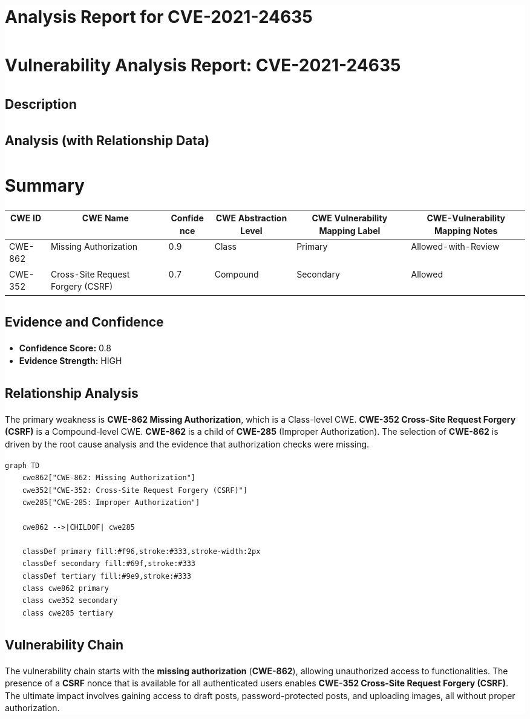 # Analysis Report for CVE-2021-24635

# Vulnerability Analysis Report: CVE-2021-24635

## Description



## Analysis (with Relationship Data)

# Summary
| CWE ID | CWE Name | Confidence | CWE Abstraction Level | CWE Vulnerability Mapping Label | CWE-Vulnerability Mapping Notes |
|---|---|---|---|---|---|
| CWE-862 | Missing Authorization | 0.9 | Class | Primary | Allowed-with-Review |
| CWE-352 | Cross-Site Request Forgery (CSRF) | 0.7 | Compound | Secondary | Allowed |

## Evidence and Confidence

*   **Confidence Score:** 0.8
*   **Evidence Strength:** HIGH

## Relationship Analysis
The primary weakness is **CWE-862 Missing Authorization**, which is a Class-level CWE. **CWE-352 Cross-Site Request Forgery (CSRF)** is a Compound-level CWE. **CWE-862** is a child of **CWE-285** (Improper Authorization). The selection of **CWE-862** is driven by the root cause analysis and the evidence that authorization checks were missing.

```mermaid
graph TD
    cwe862["CWE-862: Missing Authorization"]
    cwe352["CWE-352: Cross-Site Request Forgery (CSRF)"]
    cwe285["CWE-285: Improper Authorization"]

    cwe862 -->|CHILDOF| cwe285

    classDef primary fill:#f96,stroke:#333,stroke-width:2px
    classDef secondary fill:#69f,stroke:#333
    classDef tertiary fill:#9e9,stroke:#333
    class cwe862 primary
    class cwe352 secondary
    class cwe285 tertiary
```

## Vulnerability Chain
The vulnerability chain starts with the **missing authorization** (**CWE-862**), allowing unauthorized access to functionalities. The presence of a **CSRF** nonce that is available for all authenticated users enables **CWE-352 Cross-Site Request Forgery (CSRF)**. The ultimate impact involves gaining access to draft posts, password-protected posts, and uploading images, all without proper authorization.

